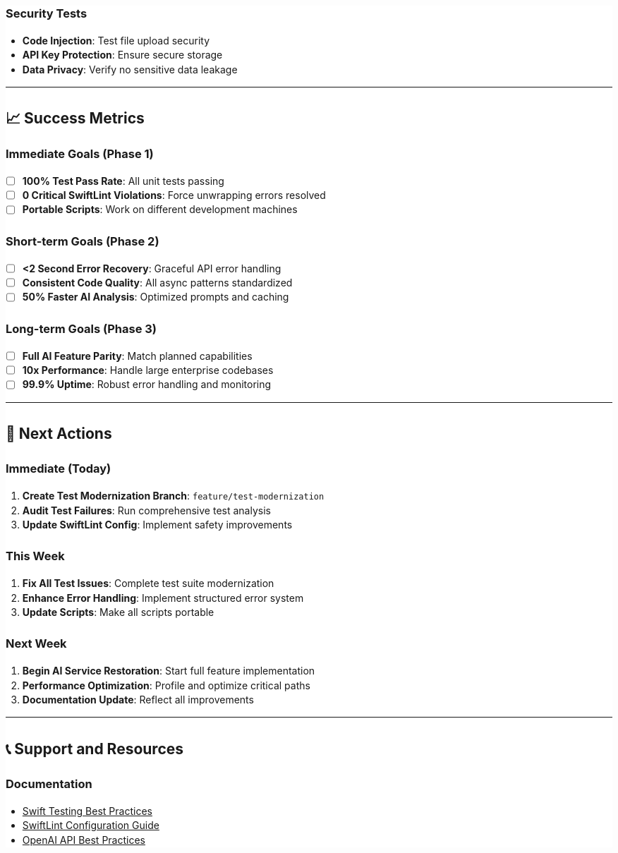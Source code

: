 ### **Security Tests**
- **Code Injection**: Test file upload security
- **API Key Protection**: Ensure secure storage
- **Data Privacy**: Verify no sensitive data leakage

---

## 📈 **Success Metrics**

### **Immediate Goals (Phase 1)**
- [ ] **100% Test Pass Rate**: All unit tests passing
- [ ] **0 Critical SwiftLint Violations**: Force unwrapping errors resolved
- [ ] **Portable Scripts**: Work on different development machines

### **Short-term Goals (Phase 2)**
- [ ] **<2 Second Error Recovery**: Graceful API error handling
- [ ] **Consistent Code Quality**: All async patterns standardized
- [ ] **50% Faster AI Analysis**: Optimized prompts and caching

### **Long-term Goals (Phase 3)**
- [ ] **Full AI Feature Parity**: Match planned capabilities
- [ ] **10x Performance**: Handle large enterprise codebases
- [ ] **99.9% Uptime**: Robust error handling and monitoring

---

## 🎯 **Next Actions**

### **Immediate (Today)**
1. **Create Test Modernization Branch**: `feature/test-modernization`
2. **Audit Test Failures**: Run comprehensive test analysis
3. **Update SwiftLint Config**: Implement safety improvements

### **This Week**
1. **Fix All Test Issues**: Complete test suite modernization
2. **Enhance Error Handling**: Implement structured error system
3. **Update Scripts**: Make all scripts portable

### **Next Week**
1. **Begin AI Service Restoration**: Start full feature implementation
2. **Performance Optimization**: Profile and optimize critical paths
3. **Documentation Update**: Reflect all improvements

---

## 📞 **Support and Resources**

### **Documentation**
- [Swift Testing Best Practices](https://developer.apple.com/documentation/xctest)
- [SwiftLint Configuration Guide](https://github.com/realm/SwiftLint)
- [OpenAI API Best Practices](https://platform.openai.com/docs/guides/best-practices)
